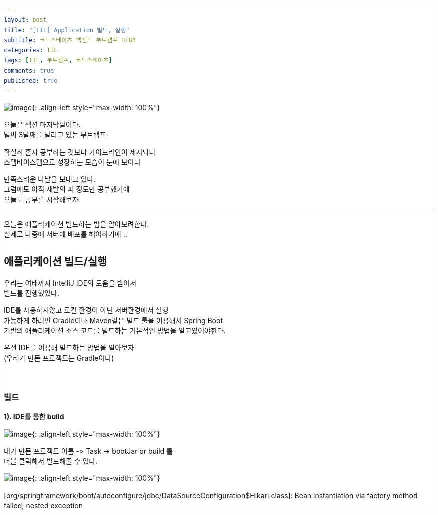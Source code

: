 ```yaml
---
layout: post
title: "[TIL] Application 빌드, 실행"
subtitle: 코드스테이츠 백엔드 부트캠프 D+88
categories: TIL
tags: [TIL, 부트캠프, 코드스테이츠]
comments: true
published: true
---
```


![image](https://lh3.googleusercontent.com/u/0/drive-viewer/AFDK6gN68hF-aIN6Z9Aic1kf1zmiqy9LzjhQn-rWj1xEnXjNcWlETkZ8ik_h2NvkiXL3r_V8ZvNmsO1pNqP19eYD984gz_j35w=w1920-h921){: .align-left style="max-width: 100%"}

오늘은 섹션 마지막날이다.   
벌써 3달째를 달리고 있는 부트캠프  

확실히 혼자 공부하는 것보다 가이드라인이 제시되니  
스텝바이스텝으로 성장하는 모습이 눈에 보이니  

만족스러운 나날을 보내고 있다.  
그럼에도 아직 새발의 피 정도만 공부했기에  
오늘도 공부를 시작해보자  

---

오늘은 애플리케이션 빌드하는 법을 알아보려한다.  
실제로 나중에 서버에 배포를 해야하기에 ..  

## 애플리케이션 빌드/실행

우리는 여태까지 IntelliJ IDE의 도움을 받아서  
빌드를 진행했었다.  

IDE를 사용하지않고 로컬 환경이 아닌 서버환경에서 실행  
가능하게 하려면 Gradle이나 Maven같은 빌드 툴을 이용해서 Spring Boot  
기반의 애플리케이션 소스 코드를 빌드하는 기본적인 방법을 알고있어야한다.  

우선 IDE를 이용해 빌드하는 방법을 알아보자  
(우리가 만든 프로젝트는 Gradle이다)

<br/>

### 빌드

**1). IDE를 통한 build**

![image](https://lh3.googleusercontent.com/u/0/drive-viewer/AFDK6gPSAK61_8yW9c4kvP9yLO1PWoB8oeTvtavuzNXEhr9NcKQoDOuwA6d1Lr5euV3v4GSJsUKv4fUEN_4N2F3Tbo5-j_iqYw=w1920-h921){: .align-left style="max-width: 100%"}

내가 만든 프로젝트 이름 -> Task -> bootJar or build 를  
더블 클릭해서 빌드해줄 수 있다.


![image](https://lh3.googleusercontent.com/u/0/drive-viewer/AFDK6gMkTD4kMLPhs87XfWNZwh3irJLwJ6tkDUksMRp13Vw56HLQL7iG7422WbC54KqILx1eEFzUKuMwG9A-p81QZKApeRIV=w1920-h921){: .align-left style="max-width: 100%"}


[org/springframework/boot/autoconfigure/jdbc/DataSourceConfiguration$Hikari.class]: Bean instantiation via factory method failed; nested exception 